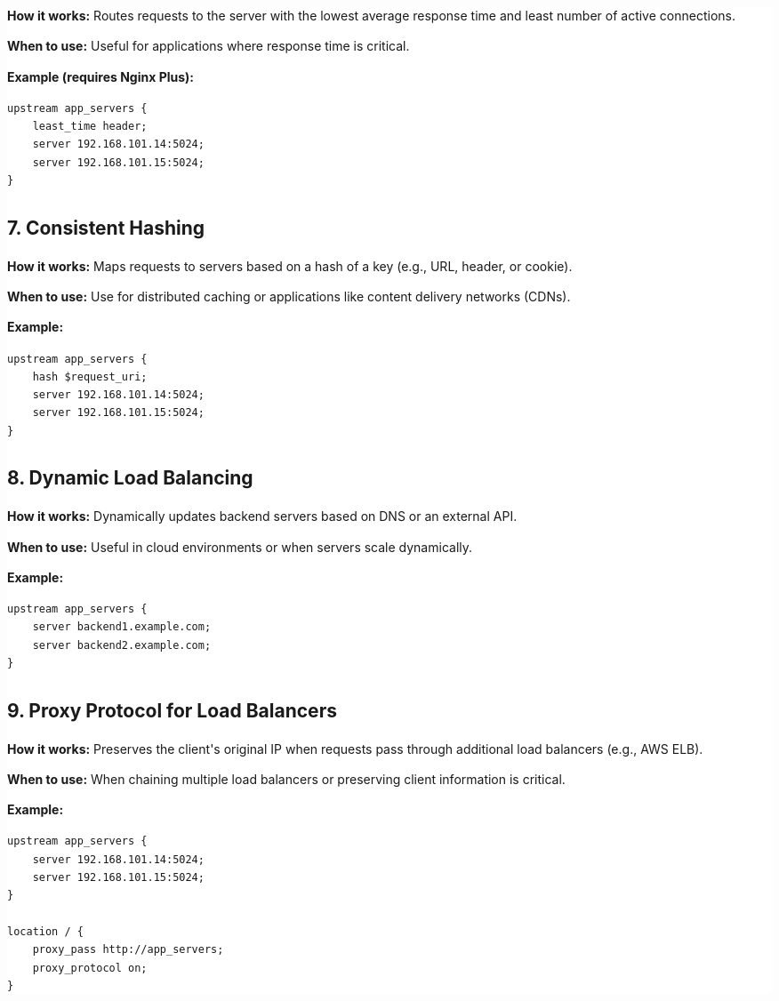 **How it works:** Routes requests to the server with the lowest average response time and least number of active connections.

**When to use:** Useful for applications where response time is critical.

**Example (requires Nginx Plus):**
```nginx
upstream app_servers {
    least_time header;
    server 192.168.101.14:5024;
    server 192.168.101.15:5024;
}
```

## 7. Consistent Hashing

**How it works:** Maps requests to servers based on a hash of a key (e.g., URL, header, or cookie).

**When to use:** Use for distributed caching or applications like content delivery networks (CDNs).

**Example:**
```nginx
upstream app_servers {
    hash $request_uri;
    server 192.168.101.14:5024;
    server 192.168.101.15:5024;
}
```

## 8. Dynamic Load Balancing

**How it works:** Dynamically updates backend servers based on DNS or an external API.

**When to use:** Useful in cloud environments or when servers scale dynamically.

**Example:**
```nginx
upstream app_servers {
    server backend1.example.com;
    server backend2.example.com;
}
```

## 9. Proxy Protocol for Load Balancers

**How it works:** Preserves the client's original IP when requests pass through additional load balancers (e.g., AWS ELB).

**When to use:** When chaining multiple load balancers or preserving client information is critical.

**Example:**
```nginx
upstream app_servers {
    server 192.168.101.14:5024;
    server 192.168.101.15:5024;
}

location / {
    proxy_pass http://app_servers;
    proxy_protocol on;
}
```
